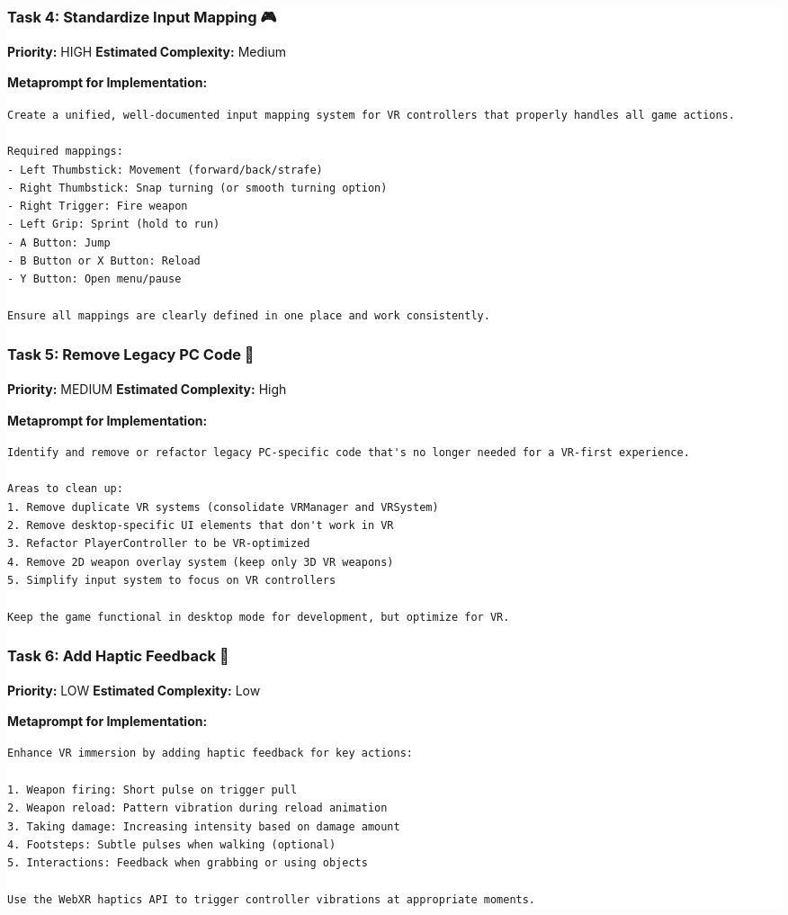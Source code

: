 ### Task 4: Standardize Input Mapping 🎮
**Priority:** HIGH
**Estimated Complexity:** Medium

**Metaprompt for Implementation:**
```
Create a unified, well-documented input mapping system for VR controllers that properly handles all game actions.

Required mappings:
- Left Thumbstick: Movement (forward/back/strafe)
- Right Thumbstick: Snap turning (or smooth turning option)
- Right Trigger: Fire weapon
- Left Grip: Sprint (hold to run)
- A Button: Jump
- B Button or X Button: Reload
- Y Button: Open menu/pause

Ensure all mappings are clearly defined in one place and work consistently.
```

### Task 5: Remove Legacy PC Code 🧹
**Priority:** MEDIUM
**Estimated Complexity:** High

**Metaprompt for Implementation:**
```
Identify and remove or refactor legacy PC-specific code that's no longer needed for a VR-first experience.

Areas to clean up:
1. Remove duplicate VR systems (consolidate VRManager and VRSystem)
2. Remove desktop-specific UI elements that don't work in VR
3. Refactor PlayerController to be VR-optimized
4. Remove 2D weapon overlay system (keep only 3D VR weapons)
5. Simplify input system to focus on VR controllers

Keep the game functional in desktop mode for development, but optimize for VR.
```

### Task 6: Add Haptic Feedback 📳
**Priority:** LOW
**Estimated Complexity:** Low

**Metaprompt for Implementation:**
```
Enhance VR immersion by adding haptic feedback for key actions:

1. Weapon firing: Short pulse on trigger pull
2. Weapon reload: Pattern vibration during reload animation
3. Taking damage: Increasing intensity based on damage amount
4. Footsteps: Subtle pulses when walking (optional)
5. Interactions: Feedback when grabbing or using objects

Use the WebXR haptics API to trigger controller vibrations at appropriate moments.
```
